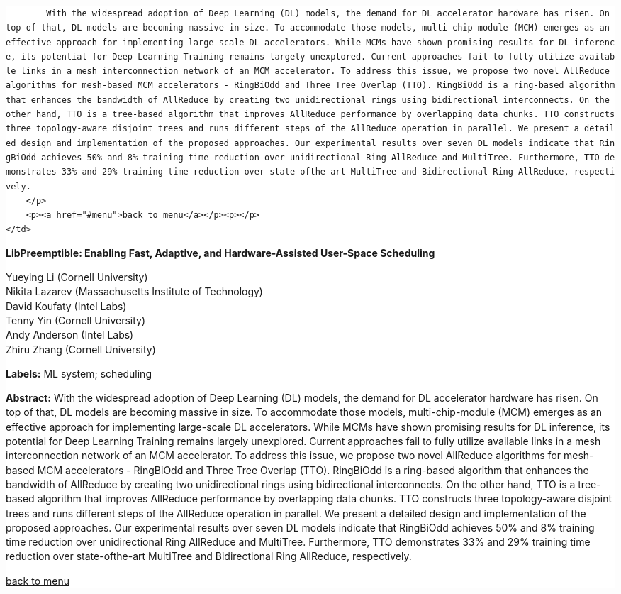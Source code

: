 			With the widespread adoption of Deep Learning (DL) models, the demand for DL accelerator hardware has risen. On top of that, DL models are becoming massive in size. To accommodate those models, multi-chip-module (MCM) emerges as an effective approach for implementing large-scale DL accelerators. While MCMs have shown promising results for DL inference, its potential for Deep Learning Training remains largely unexplored. Current approaches fail to fully utilize available links in a mesh interconnection network of an MCM accelerator. To address this issue, we propose two novel AllReduce algorithms for mesh-based MCM accelerators - RingBiOdd and Three Tree Overlap (TTO). RingBiOdd is a ring-based algorithm that enhances the bandwidth of AllReduce by creating two unidirectional rings using bidirectional interconnects. On the other hand, TTO is a tree-based algorithm that improves AllReduce performance by overlapping data chunks. TTO constructs three topology-aware disjoint trees and runs different steps of the AllReduce operation in parallel. We present a detailed design and implementation of the proposed approaches. Our experimental results over seven DL models indicate that RingBiOdd achieves 50% and 8% training time reduction over unidirectional Ring AllReduce and MultiTree. Furthermore, TTO demonstrates 33% and 29% training time reduction over state-ofthe-art MultiTree and Bidirectional Ring AllReduce, respectively.
		</p>
		<p><a href="#menu">back to menu</a></p><p></p>
	</td>
  </tr>


  <tr>
  	<td>
	    <b><a href="https://ieeexplore.ieee.org/abstract/document/10476424">LibPreemptible: Enabling Fast, Adaptive, and Hardware-Assisted User-Space Scheduling</a></b>
	    <p>
			Yueying Li (Cornell University)<br>
			Nikita Lazarev (Massachusetts Institute of Technology)<br>
			David Koufaty (Intel Labs) <br>
			Tenny Yin (Cornell University) <br> 
			Andy Anderson (Intel Labs) <br>
			Zhiru Zhang (Cornell University)
	    </p>
	    <p>
	    	<b>Labels:</b> ML system; scheduling
	    </p>
		<p> 
			<b>Abstract:</b>
			With the widespread adoption of Deep Learning (DL) models, the demand for DL accelerator hardware has risen. On top of that, DL models are becoming massive in size. To accommodate those models, multi-chip-module (MCM) emerges as an effective approach for implementing large-scale DL accelerators. While MCMs have shown promising results for DL inference, its potential for Deep Learning Training remains largely unexplored. Current approaches fail to fully utilize available links in a mesh interconnection network of an MCM accelerator. To address this issue, we propose two novel AllReduce algorithms for mesh-based MCM accelerators - RingBiOdd and Three Tree Overlap (TTO). RingBiOdd is a ring-based algorithm that enhances the bandwidth of AllReduce by creating two unidirectional rings using bidirectional interconnects. On the other hand, TTO is a tree-based algorithm that improves AllReduce performance by overlapping data chunks. TTO constructs three topology-aware disjoint trees and runs different steps of the AllReduce operation in parallel. We present a detailed design and implementation of the proposed approaches. Our experimental results over seven DL models indicate that RingBiOdd achieves 50% and 8% training time reduction over unidirectional Ring AllReduce and MultiTree. Furthermore, TTO demonstrates 33% and 29% training time reduction over state-ofthe-art MultiTree and Bidirectional Ring AllReduce, respectively.
		</p>
		<p><a href="#menu">back to menu</a></p><p></p>
	</td>
  </tr>
